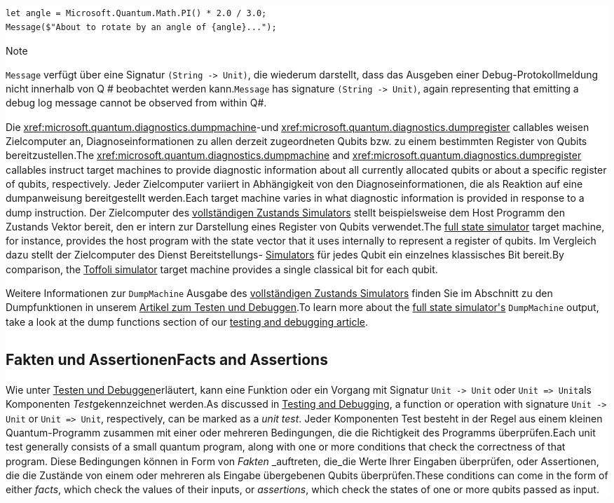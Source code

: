 ```Q#
let angle = Microsoft.Quantum.Math.PI() * 2.0 / 3.0;
Message($"About to rotate by an angle of {angle}...");
```

> [!NOTE]
> <span data-ttu-id="7d5fd-111">`Message` verfügt über eine Signatur `(String -> Unit)`, die wiederum darstellt, dass das Ausgeben einer Debug-Protokollmeldung nicht innerhalb von Q # beobachtet werden kann.</span><span class="sxs-lookup"><span data-stu-id="7d5fd-111">`Message` has signature `(String -> Unit)`, again representing that emitting a debug log message cannot be observed from within Q#.</span></span>

<span data-ttu-id="7d5fd-112">Die <xref:microsoft.quantum.diagnostics.dumpmachine>-und <xref:microsoft.quantum.diagnostics.dumpregister> callables weisen Zielcomputer an, Diagnoseinformationen zu allen derzeit zugeordneten Qubits bzw. zu einem bestimmten Register von Qubits bereitzustellen.</span><span class="sxs-lookup"><span data-stu-id="7d5fd-112">The <xref:microsoft.quantum.diagnostics.dumpmachine> and <xref:microsoft.quantum.diagnostics.dumpregister> callables instruct target machines to provide diagnostic information about all currently allocated qubits or about a specific register of qubits, respectively.</span></span>
<span data-ttu-id="7d5fd-113">Jeder Zielcomputer variiert in Abhängigkeit von den Diagnoseinformationen, die als Reaktion auf eine dumpanweisung bereitgestellt werden.</span><span class="sxs-lookup"><span data-stu-id="7d5fd-113">Each target machine varies in what diagnostic information is provided in response to a dump instruction.</span></span>
<span data-ttu-id="7d5fd-114">Der Zielcomputer des [vollständigen Zustands Simulators](xref:microsoft.quantum.machines.full-state-simulator) stellt beispielsweise dem Host Programm den Zustands Vektor bereit, den er intern zur Darstellung eines Register von Qubits verwendet.</span><span class="sxs-lookup"><span data-stu-id="7d5fd-114">The [full state simulator](xref:microsoft.quantum.machines.full-state-simulator) target machine, for instance, provides the host program with the state vector that it uses internally to represent a register of qubits.</span></span>
<span data-ttu-id="7d5fd-115">Im Vergleich dazu stellt der Zielcomputer des Dienst Bereitstellungs- [Simulators](xref:microsoft.quantum.machines.toffoli-simulator) für jedes Qubit ein einzelnes klassisches Bit bereit.</span><span class="sxs-lookup"><span data-stu-id="7d5fd-115">By comparison, the [Toffoli simulator](xref:microsoft.quantum.machines.toffoli-simulator) target machine provides a single classical bit for each qubit.</span></span>

 <span data-ttu-id="7d5fd-116">Weitere Informationen zur `DumpMachine` Ausgabe des [vollständigen Zustands Simulators](xref:microsoft.quantum.machines.full-state-simulator) finden Sie im Abschnitt zu den Dumpfunktionen in unserem [Artikel zum Testen und Debuggen](xref:microsoft.quantum.techniques.testing-and-debugging#dump-functions).</span><span class="sxs-lookup"><span data-stu-id="7d5fd-116">To learn more about the [full state simulator's](xref:microsoft.quantum.machines.full-state-simulator) `DumpMachine` output, take a look at the dump functions section of our [testing and debugging article](xref:microsoft.quantum.techniques.testing-and-debugging#dump-functions).</span></span>


## <a name="facts-and-assertions"></a><span data-ttu-id="7d5fd-117">Fakten und Assertionen</span><span class="sxs-lookup"><span data-stu-id="7d5fd-117">Facts and Assertions</span></span> ##

<span data-ttu-id="7d5fd-118">Wie unter [Testen und Debuggen](xref:microsoft.quantum.techniques.testing-and-debugging)erläutert, kann eine Funktion oder ein Vorgang mit Signatur `Unit -> Unit` oder `Unit => Unit`als Komponenten *Test*gekennzeichnet werden.</span><span class="sxs-lookup"><span data-stu-id="7d5fd-118">As discussed in [Testing and Debugging](xref:microsoft.quantum.techniques.testing-and-debugging), a function or operation with signature `Unit -> Unit` or `Unit => Unit`, respectively, can be marked as a *unit test*.</span></span>
<span data-ttu-id="7d5fd-119">Jeder Komponenten Test besteht in der Regel aus einem kleinen Quantum-Programm zusammen mit einer oder mehreren Bedingungen, die die Richtigkeit des Programms überprüfen.</span><span class="sxs-lookup"><span data-stu-id="7d5fd-119">Each unit test generally consists of a small quantum program, along with one or more conditions that check the correctness of that program.</span></span>
<span data-ttu-id="7d5fd-120">Diese Bedingungen können in Form von _Fakten_ _auftreten, die_die Werte Ihrer Eingaben überprüfen, oder Assertionen, die die Zustände von einem oder mehreren als Eingabe übergebenen Qubits überprüfen.</span><span class="sxs-lookup"><span data-stu-id="7d5fd-120">These conditions can come in the form of either _facts_, which check the values of their inputs, or _assertions_, which check the states of one or more qubits passed as input.</span></span>
